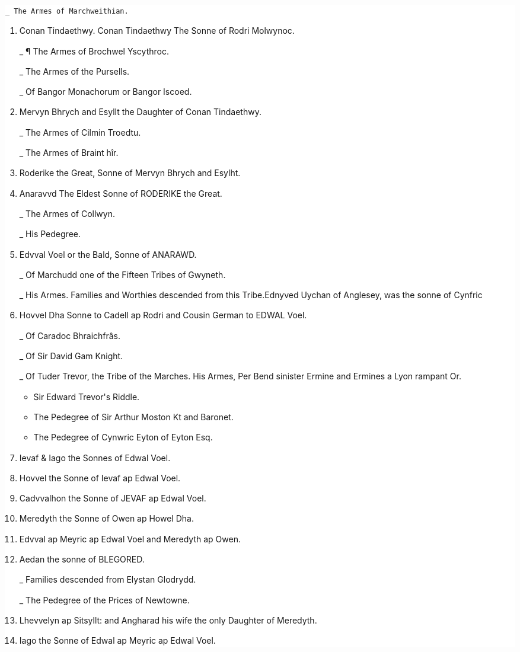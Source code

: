     _ The Armes of Marchweithian.

1. Conan Tindaethwy. Conan Tindaethwy The Sonne of Rodri Molwynoc.

    _ ¶ The Armes of Brochwel Yscythroc.

    _ The Armes of the Pursells.

    _ Of Bangor Monachorum or Bangor Iscoed.

1. Mervyn Bhrych and Esyllt the Daughter of Conan Tindaethwy.

    _ The Armes of Cilmin Troedtu.

    _ The Armes of Braint hîr.

1. Roderike the Great, Sonne of Mervyn Bhrych and Esylht.

1. Anaravvd The Eldest Sonne of RODERIKE the Great.

    _ The Armes of Collwyn.

    _ His Pedegree.

1. Edvval Voel or the Bald, Sonne of ANARAWD.

    _ Of Marchudd one of the Fifteen Tribes of Gwyneth.

    _ His Armes.
Families and Worthies descended from this Tribe.Ednyved Uychan of Anglesey, was the sonne of Cynfric
1. Hovvel Dha Sonne to Cadell ap Rodri and Cousin German to EDWAL Voel.

    _ Of Caradoc Bhraichfrâs.

    _ Of Sir David Gam Knight.

    _ Of Tuder Trevor, the Tribe of the Marches. His Armes, Per Bend sinister Ermine and Ermines a Lyon rampant Or.

      * Sir Edward Trevor's Riddle.

      * The Pedegree of Sir Arthur Moston Kt and Baronet.

      * The Pedegree of Cynwric Eyton of Eyton Esq.

1. Ievaf & Iago the Sonnes of Edwal Voel.

1. Hovvel the Sonne of Ievaf ap Edwal Voel.

1. Cadvvalhon the Sonne of JEVAF ap Edwal Voel.

1. Meredyth the Sonne of Owen ap Howel Dha.

1. Edvval ap Meyric ap Edwal Voel and Meredyth ap Owen.

1. Aedan the sonne of BLEGORED.

    _ Families descended from Elystan Glodrydd.

    _ The Pedegree of the Prices of Newtowne.

1. Lhevvelyn ap Sitsyllt: and Angharad his wife the only Daughter of Meredyth.

1. Iago the Sonne of Edwal ap Meyric ap Edwal Voel.
